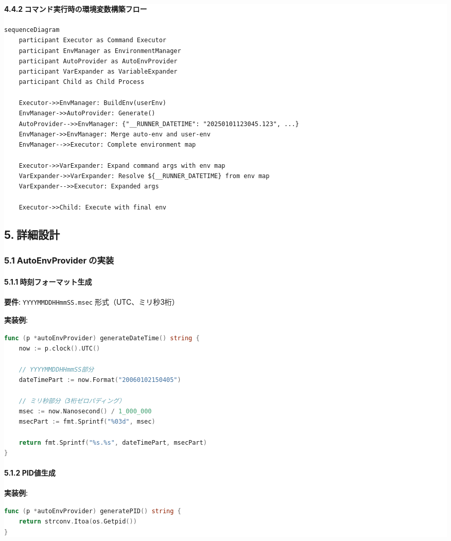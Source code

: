 #### 4.4.2 コマンド実行時の環境変数構築フロー

```mermaid
sequenceDiagram
    participant Executor as Command Executor
    participant EnvManager as EnvironmentManager
    participant AutoProvider as AutoEnvProvider
    participant VarExpander as VariableExpander
    participant Child as Child Process

    Executor->>EnvManager: BuildEnv(userEnv)
    EnvManager->>AutoProvider: Generate()
    AutoProvider-->>EnvManager: {"__RUNNER_DATETIME": "20250101123045.123", ...}
    EnvManager->>EnvManager: Merge auto-env and user-env
    EnvManager-->>Executor: Complete environment map

    Executor->>VarExpander: Expand command args with env map
    VarExpander->>VarExpander: Resolve ${__RUNNER_DATETIME} from env map
    VarExpander-->>Executor: Expanded args

    Executor->>Child: Execute with final env
```

## 5. 詳細設計

### 5.1 AutoEnvProvider の実装

#### 5.1.1 時刻フォーマット生成

**要件**: `YYYYMMDDHHmmSS.msec` 形式（UTC、ミリ秒3桁）

**実装例**:
```go
func (p *autoEnvProvider) generateDateTime() string {
    now := p.clock().UTC()

    // YYYYMMDDHHmmSS部分
    dateTimePart := now.Format("20060102150405")

    // ミリ秒部分（3桁ゼロパディング）
    msec := now.Nanosecond() / 1_000_000
    msecPart := fmt.Sprintf("%03d", msec)

    return fmt.Sprintf("%s.%s", dateTimePart, msecPart)
}
```

#### 5.1.2 PID値生成

**実装例**:
```go
func (p *autoEnvProvider) generatePID() string {
    return strconv.Itoa(os.Getpid())
}
```
